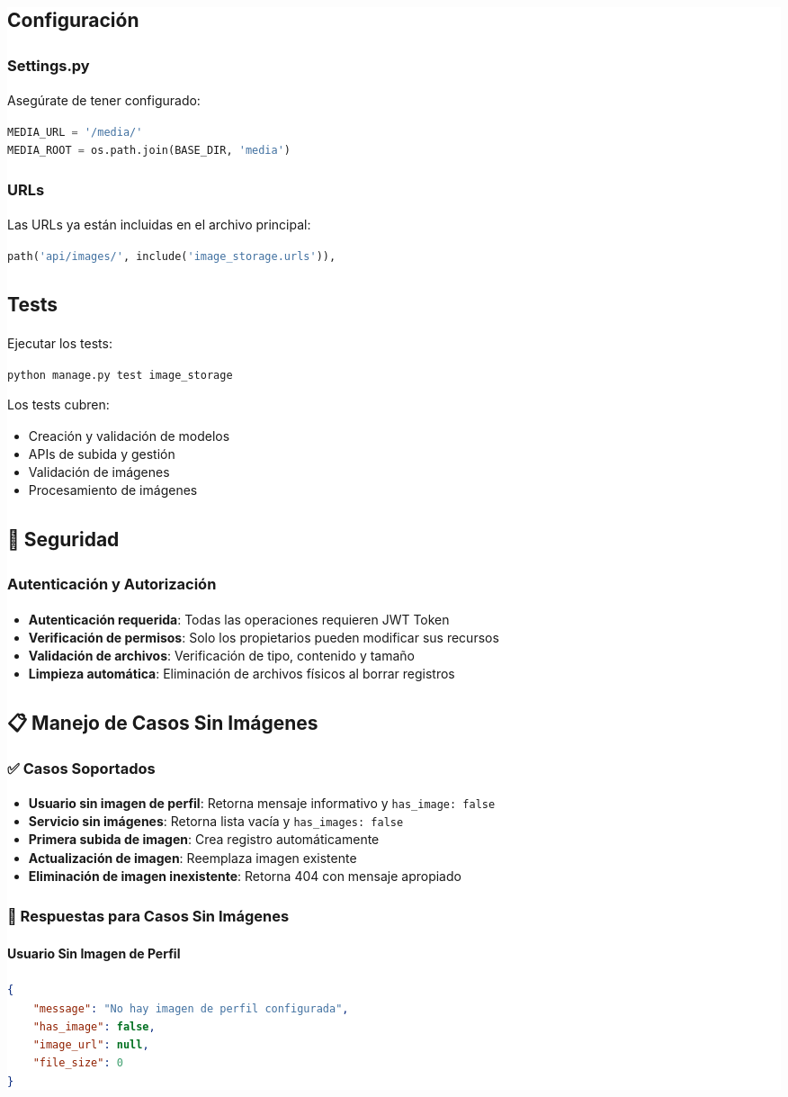 ## Configuración

### Settings.py
Asegúrate de tener configurado:

```python
MEDIA_URL = '/media/'
MEDIA_ROOT = os.path.join(BASE_DIR, 'media')
```

### URLs
Las URLs ya están incluidas en el archivo principal:

```python
path('api/images/', include('image_storage.urls')),
```

## Tests

Ejecutar los tests:

```bash
python manage.py test image_storage
```

Los tests cubren:
- Creación y validación de modelos
- APIs de subida y gestión
- Validación de imágenes
- Procesamiento de imágenes

## 🔐 Seguridad

### Autenticación y Autorización
- **Autenticación requerida**: Todas las operaciones requieren JWT Token
- **Verificación de permisos**: Solo los propietarios pueden modificar sus recursos
- **Validación de archivos**: Verificación de tipo, contenido y tamaño
- **Limpieza automática**: Eliminación de archivos físicos al borrar registros

## 📋 Manejo de Casos Sin Imágenes

### ✅ Casos Soportados
- **Usuario sin imagen de perfil**: Retorna mensaje informativo y `has_image: false`
- **Servicio sin imágenes**: Retorna lista vacía y `has_images: false`
- **Primera subida de imagen**: Crea registro automáticamente
- **Actualización de imagen**: Reemplaza imagen existente
- **Eliminación de imagen inexistente**: Retorna 404 con mensaje apropiado

### 📝 Respuestas para Casos Sin Imágenes

#### Usuario Sin Imagen de Perfil
```json
{
    "message": "No hay imagen de perfil configurada",
    "has_image": false,
    "image_url": null,
    "file_size": 0
}
```
